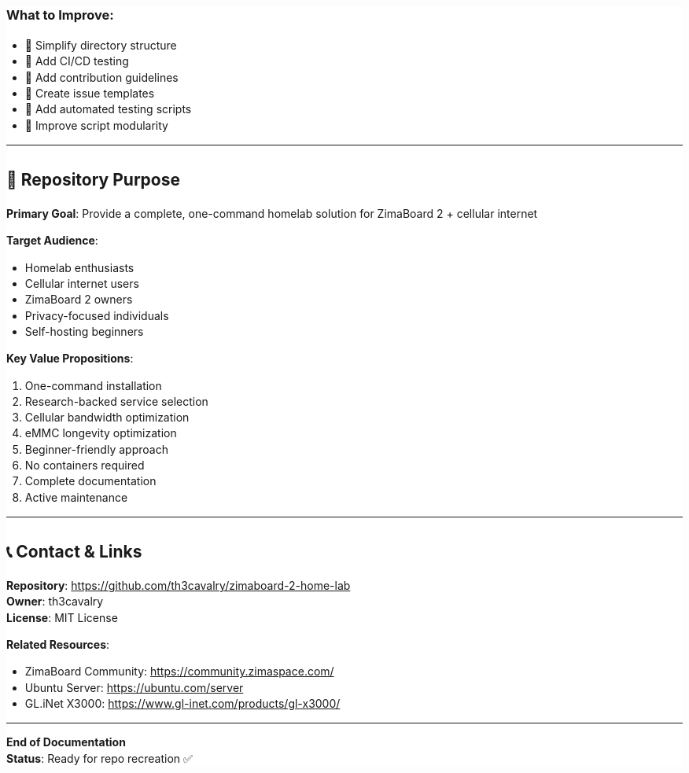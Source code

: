 ### **What to Improve**:
- 🔄 Simplify directory structure
- 🔄 Add CI/CD testing
- 🔄 Add contribution guidelines
- 🔄 Create issue templates
- 🔄 Add automated testing scripts
- 🔄 Improve script modularity

---

## 🎯 Repository Purpose

**Primary Goal**: Provide a complete, one-command homelab solution for ZimaBoard 2 + cellular internet

**Target Audience**:
- Homelab enthusiasts
- Cellular internet users
- ZimaBoard 2 owners
- Privacy-focused individuals
- Self-hosting beginners

**Key Value Propositions**:
1. One-command installation
2. Research-backed service selection
3. Cellular bandwidth optimization
4. eMMC longevity optimization
5. Beginner-friendly approach
6. No containers required
7. Complete documentation
8. Active maintenance

---

## 📞 Contact & Links

**Repository**: https://github.com/th3cavalry/zimaboard-2-home-lab  
**Owner**: th3cavalry  
**License**: MIT License

**Related Resources**:
- ZimaBoard Community: https://community.zimaspace.com/
- Ubuntu Server: https://ubuntu.com/server
- GL.iNet X3000: https://www.gl-inet.com/products/gl-x3000/

---

**End of Documentation**  
**Status**: Ready for repo recreation ✅
